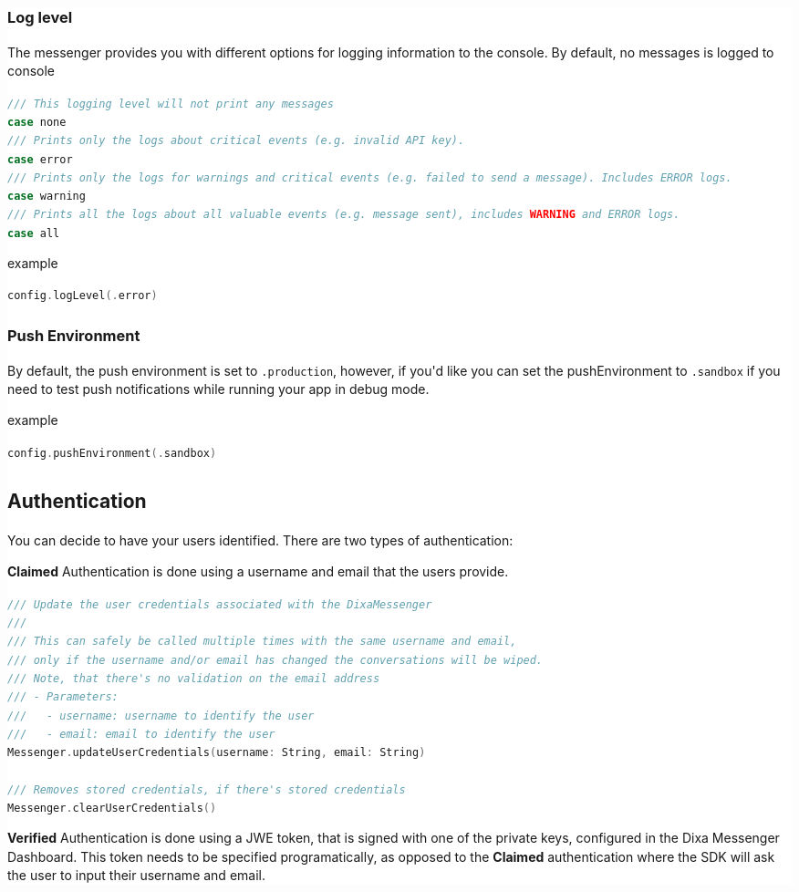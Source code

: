 ### Log level
The messenger provides you with different options for logging information to the console.
By default, no messages is logged to console
```swift
/// This logging level will not print any messages
case none
/// Prints only the logs about critical events (e.g. invalid API key).
case error
/// Prints only the logs for warnings and critical events (e.g. failed to send a message). Includes ERROR logs.
case warning
/// Prints all the logs about all valuable events (e.g. message sent), includes WARNING and ERROR logs.
case all
```

example
```swift
config.logLevel(.error)
```

### Push Environment
By default, the push environment is set to `.production`, however, if you'd like you can set the pushEnvironment to `.sandbox` if you need to test push notifications while running your app in debug mode.

example
```swift
config.pushEnvironment(.sandbox)
```

## Authentication
You can decide to have your users identified. There are two types of authentication:

**Claimed**
Authentication is done using a username and email that the users provide.

```swift
/// Update the user credentials associated with the DixaMessenger
///
/// This can safely be called multiple times with the same username and email,
/// only if the username and/or email has changed the conversations will be wiped.
/// Note, that there's no validation on the email address
/// - Parameters:
///   - username: username to identify the user
///   - email: email to identify the user
Messenger.updateUserCredentials(username: String, email: String)

/// Removes stored credentials, if there's stored credentials
Messenger.clearUserCredentials()
```

**Verified**
Authentication is done using a JWE token, that is signed with one of the private keys, configured in the Dixa Messenger Dashboard. This token needs to be specified programatically, as opposed to the **Claimed** authentication where the SDK will ask the user to input their username and email.
